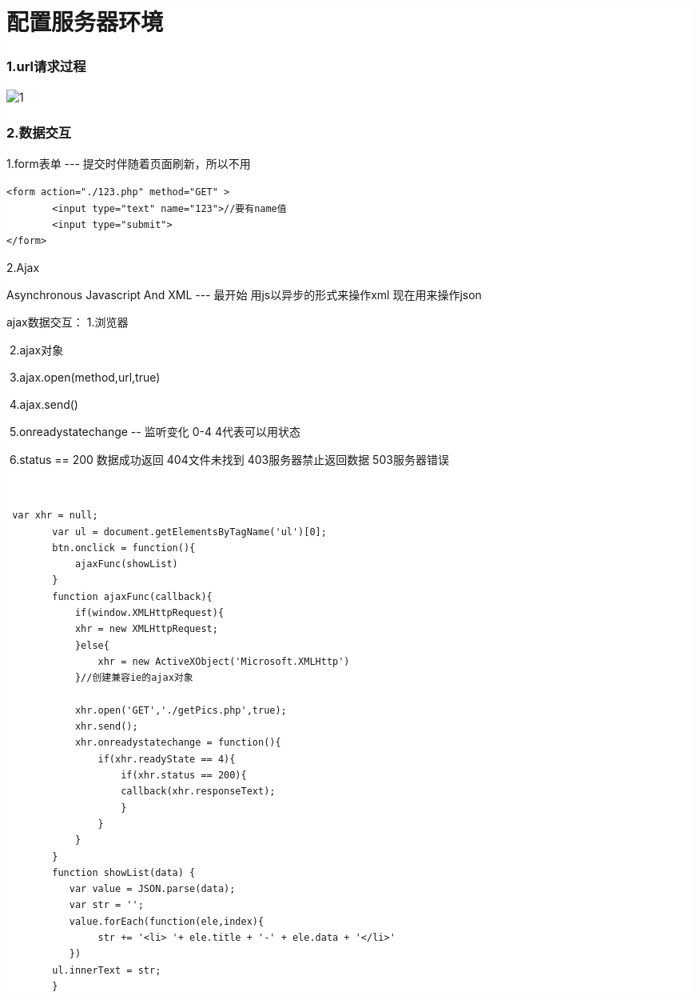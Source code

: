 # 配置服务器环境

### 1.url请求过程

![1](C:\Users\xkx\Desktop\1.png)

### 2.数据交互

1.form表单 --- 提交时伴随着页面刷新，所以不用

```
<form action="./123.php" method="GET" >
        <input type="text" name="123">//要有name值
        <input type="submit">
</form>
```

2.Ajax

Asynchronous Javascript And XML --- 最开始 用js以异步的形式来操作xml  现在用来操作json

ajax数据交互：     1.浏览器

​                                2.ajax对象

​                                3.ajax.open(method,url,true)

​                                4.ajax.send()

​                                5.onreadystatechange -- 监听变化  0-4   4代表可以用状态

​                                6.status == 200 数据成功返回   404文件未找到 403服务器禁止返回数据  503服务器错误

​                                

```
 var xhr = null;
        var ul = document.getElementsByTagName('ul')[0];
        btn.onclick = function(){
            ajaxFunc(showList)
        }
        function ajaxFunc(callback){
            if(window.XMLHttpRequest){
            xhr = new XMLHttpRequest;
            }else{
                xhr = new ActiveXObject('Microsoft.XMLHttp')
            }//创建兼容ie的ajax对象

            xhr.open('GET','./getPics.php',true);
            xhr.send();
            xhr.onreadystatechange = function(){
                if(xhr.readyState == 4){
                    if(xhr.status == 200){
                    callback(xhr.responseText);
                    }
                }
            }
        }
        function showList(data) {
           var value = JSON.parse(data);
           var str = '';
           value.forEach(function(ele,index){
                str += '<li> '+ ele.title + '-' + ele.data + '</li>'
           })
        ul.innerText = str;
        }
```
